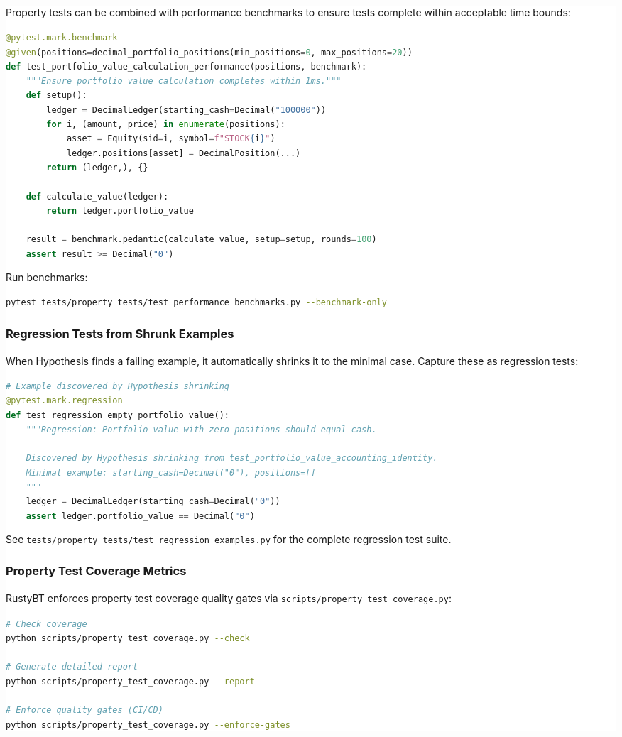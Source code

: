 Property tests can be combined with performance benchmarks to ensure tests complete within acceptable time bounds:

```python
@pytest.mark.benchmark
@given(positions=decimal_portfolio_positions(min_positions=0, max_positions=20))
def test_portfolio_value_calculation_performance(positions, benchmark):
    """Ensure portfolio value calculation completes within 1ms."""
    def setup():
        ledger = DecimalLedger(starting_cash=Decimal("100000"))
        for i, (amount, price) in enumerate(positions):
            asset = Equity(sid=i, symbol=f"STOCK{i}")
            ledger.positions[asset] = DecimalPosition(...)
        return (ledger,), {}

    def calculate_value(ledger):
        return ledger.portfolio_value

    result = benchmark.pedantic(calculate_value, setup=setup, rounds=100)
    assert result >= Decimal("0")
```

Run benchmarks:
```bash
pytest tests/property_tests/test_performance_benchmarks.py --benchmark-only
```

### Regression Tests from Shrunk Examples

When Hypothesis finds a failing example, it automatically shrinks it to the minimal case. Capture these as regression tests:

```python
# Example discovered by Hypothesis shrinking
@pytest.mark.regression
def test_regression_empty_portfolio_value():
    """Regression: Portfolio value with zero positions should equal cash.

    Discovered by Hypothesis shrinking from test_portfolio_value_accounting_identity.
    Minimal example: starting_cash=Decimal("0"), positions=[]
    """
    ledger = DecimalLedger(starting_cash=Decimal("0"))
    assert ledger.portfolio_value == Decimal("0")
```

See `tests/property_tests/test_regression_examples.py` for the complete regression test suite.

### Property Test Coverage Metrics

RustyBT enforces property test coverage quality gates via `scripts/property_test_coverage.py`:

```bash
# Check coverage
python scripts/property_test_coverage.py --check

# Generate detailed report
python scripts/property_test_coverage.py --report

# Enforce quality gates (CI/CD)
python scripts/property_test_coverage.py --enforce-gates
```
